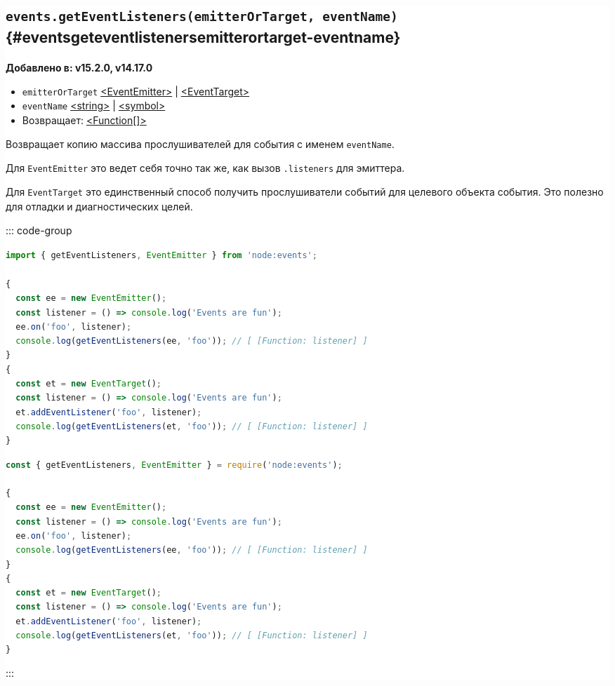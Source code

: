 ## `events.getEventListeners(emitterOrTarget, eventName)` {#eventsgeteventlistenersemitterortarget-eventname}

**Добавлено в: v15.2.0, v14.17.0**

- `emitterOrTarget` [\<EventEmitter\>](/ru/nodejs/api/events#class-eventemitter) | [\<EventTarget\>](/ru/nodejs/api/events#class-eventtarget)
- `eventName` [\<string\>](https://developer.mozilla.org/en-US/docs/Web/JavaScript/Data_structures#String_type) | [\<symbol\>](https://developer.mozilla.org/en-US/docs/Web/JavaScript/Data_structures#Symbol_type)
- Возвращает: [\<Function[]\>](https://developer.mozilla.org/en-US/docs/Web/JavaScript/Reference/Global_Objects/Function)

Возвращает копию массива прослушивателей для события с именем `eventName`.

Для `EventEmitter` это ведет себя точно так же, как вызов `.listeners` для эмиттера.

Для `EventTarget` это единственный способ получить прослушиватели событий для целевого объекта события. Это полезно для отладки и диагностических целей.

::: code-group
```js [ESM]
import { getEventListeners, EventEmitter } from 'node:events';

{
  const ee = new EventEmitter();
  const listener = () => console.log('Events are fun');
  ee.on('foo', listener);
  console.log(getEventListeners(ee, 'foo')); // [ [Function: listener] ]
}
{
  const et = new EventTarget();
  const listener = () => console.log('Events are fun');
  et.addEventListener('foo', listener);
  console.log(getEventListeners(et, 'foo')); // [ [Function: listener] ]
}
```

```js [CJS]
const { getEventListeners, EventEmitter } = require('node:events');

{
  const ee = new EventEmitter();
  const listener = () => console.log('Events are fun');
  ee.on('foo', listener);
  console.log(getEventListeners(ee, 'foo')); // [ [Function: listener] ]
}
{
  const et = new EventTarget();
  const listener = () => console.log('Events are fun');
  et.addEventListener('foo', listener);
  console.log(getEventListeners(et, 'foo')); // [ [Function: listener] ]
}
```
:::
